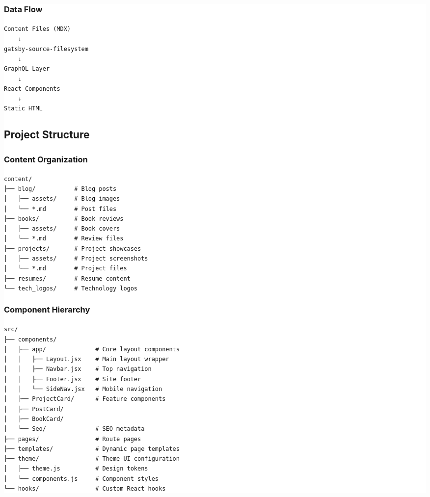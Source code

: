 ### Data Flow

```
Content Files (MDX)
    ↓
gatsby-source-filesystem
    ↓
GraphQL Layer
    ↓
React Components
    ↓
Static HTML
```

## Project Structure

### Content Organization

```
content/
├── blog/           # Blog posts
│   ├── assets/     # Blog images
│   └── *.md        # Post files
├── books/          # Book reviews
│   ├── assets/     # Book covers
│   └── *.md        # Review files
├── projects/       # Project showcases
│   ├── assets/     # Project screenshots
│   └── *.md        # Project files
├── resumes/        # Resume content
└── tech_logos/     # Technology logos
```

### Component Hierarchy

```
src/
├── components/
│   ├── app/              # Core layout components
│   │   ├── Layout.jsx    # Main layout wrapper
│   │   ├── Navbar.jsx    # Top navigation
│   │   ├── Footer.jsx    # Site footer
│   │   └── SideNav.jsx   # Mobile navigation
│   ├── ProjectCard/      # Feature components
│   ├── PostCard/
│   ├── BookCard/
│   └── Seo/              # SEO metadata
├── pages/                # Route pages
├── templates/            # Dynamic page templates
├── theme/                # Theme-UI configuration
│   ├── theme.js          # Design tokens
│   └── components.js     # Component styles
└── hooks/                # Custom React hooks
```
